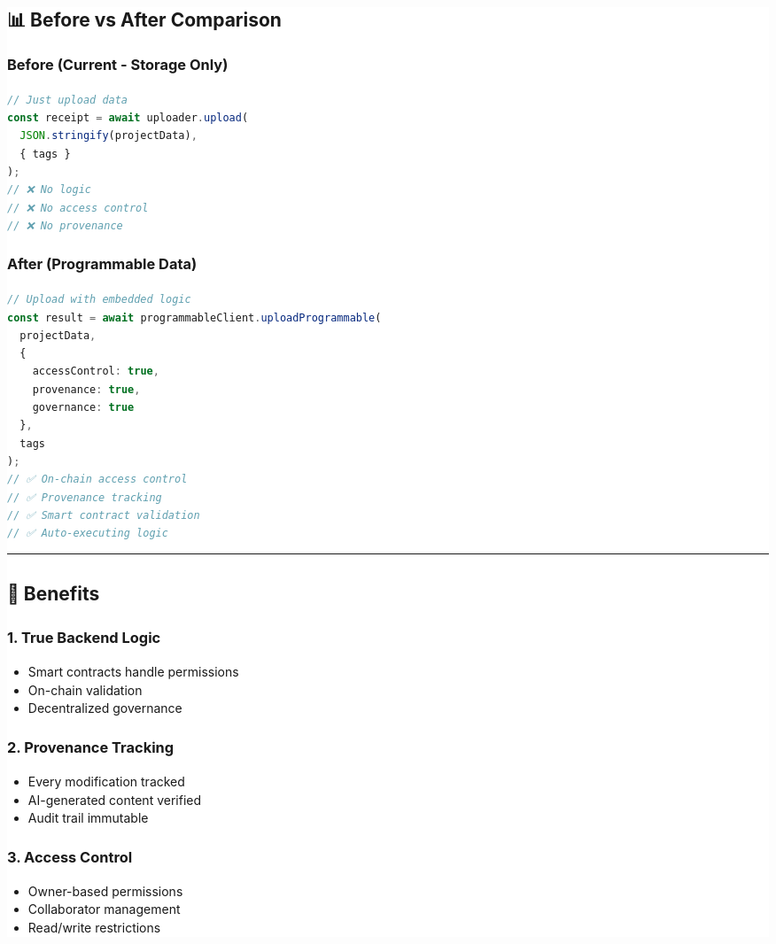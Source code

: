 ## 📊 Before vs After Comparison

### Before (Current - Storage Only)
```typescript
// Just upload data
const receipt = await uploader.upload(
  JSON.stringify(projectData),
  { tags }
);
// ❌ No logic
// ❌ No access control
// ❌ No provenance
```

### After (Programmable Data)
```typescript
// Upload with embedded logic
const result = await programmableClient.uploadProgrammable(
  projectData,
  {
    accessControl: true,
    provenance: true,
    governance: true
  },
  tags
);
// ✅ On-chain access control
// ✅ Provenance tracking
// ✅ Smart contract validation
// ✅ Auto-executing logic
```

---

## 🚀 Benefits

### 1. True Backend Logic
- Smart contracts handle permissions
- On-chain validation
- Decentralized governance

### 2. Provenance Tracking
- Every modification tracked
- AI-generated content verified
- Audit trail immutable

### 3. Access Control
- Owner-based permissions
- Collaborator management
- Read/write restrictions
